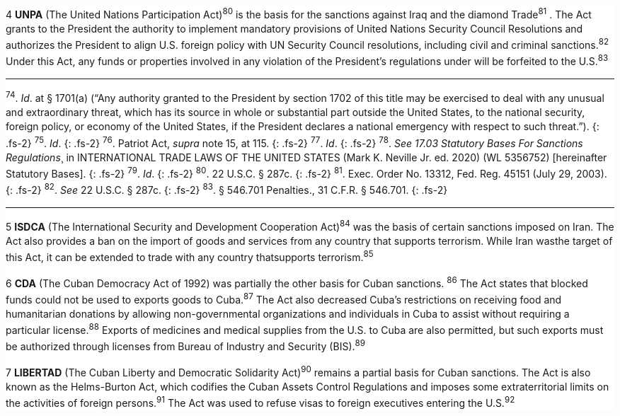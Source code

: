 4 **UNPA** (The United Nations Participation Act)<sup>80</sup> is the basis for the sanctions against Iraq and the diamond Trade<sup>81</sup> . The Act grants to the President the authority to implement mandatory provisions of United Nations Security Council Resolutions and authorizes the President to align U.S. foreign policy with UN Security Council resolutions, including civil and criminal sanctions.<sup>82</sup> Under this Act, any funds or properties involved in any violation of the President’s regulations under will be forfeited to the U.S.<sup>83</sup>

***
<sup>74</sup>. *Id*. at § 1701(a) (“Any authority granted to the President by section 1702 of this title may be exercised to deal with any unusual and extraordinary threat, which has its source in whole or substantial part outside the United States, to the national security, foreign policy, or economy of the United States, if the President declares a national emergency with respect to such threat.”). 
{: .fs-2}
<sup>75</sup>. *Id*. 
{: .fs-2}
<sup>76</sup>. Patriot Act, *supra* note 15, at 115. 
{: .fs-2}
<sup>77</sup>. *Id*. 
{: .fs-2}
<sup>78</sup>. *See 17.03 Statutory Bases For Sanctions Regulations*¸ in INTERNATIONAL TRADE LAWS OF THE UNITED STATES (Mark K. Neville Jr. ed. 2020) (WL 5356752) [hereinafter Statutory Bases].
{: .fs-2}
<sup>79</sup>. *Id*. 
{: .fs-2}
<sup>80</sup>. 22 U.S.C. § 287c. 
{: .fs-2}
<sup>81</sup>. Exec. Order No. 13312, Fed. Reg. 45151 (July 29, 2003). 
{: .fs-2}
<sup>82</sup>. *See* 22 U.S.C. § 287c. 
{: .fs-2}
<sup>83</sup>. § 546.701 Penalties., 31 C.F.R. § 546.701.
{: .fs-2}
***

5 **ISDCA** (The International Security and Development Cooperation Act)<sup>84</sup> was the basis of certain sanctions imposed on Iran. The Act also provides a ban on the import of goods and services from any country that supports terrorism. While Iran wasthe target of this Act, it can be extended to trade with any country thatsupports terrorism.<sup>85</sup> 

6 **CDA** (The Cuban Democracy Act of 1992) was partially the other basis for Cuban sanctions. <sup>86</sup> The Act states that blocked funds could not be used to exports goods to Cuba.<sup>87</sup> The Act also decreased Cuba’s restrictions on receiving food and humanitarian donations by allowing non-governmental organizations and individuals in Cuba to assist without requiring a particular license.<sup>88</sup> Exports of medicines and medical supplies from the U.S. to Cuba are also permitted, but such exports must be authorized through licenses from Bureau of Industry and Security (BIS).<sup>89</sup>

7 **LIBERTAD** (The Cuban Liberty and Democratic Solidarity Act)<sup>90</sup> remains a partial basis for Cuban sanctions. The Act is also known as the Helms-Burton Act, which codifies the Cuban Assets Control Regulations and imposes some extraterritorial limits on the activities of foreign persons.<sup>91</sup> The Act was used to refuse visas to foreign executives entering the U.S.<sup>92</sup> 
